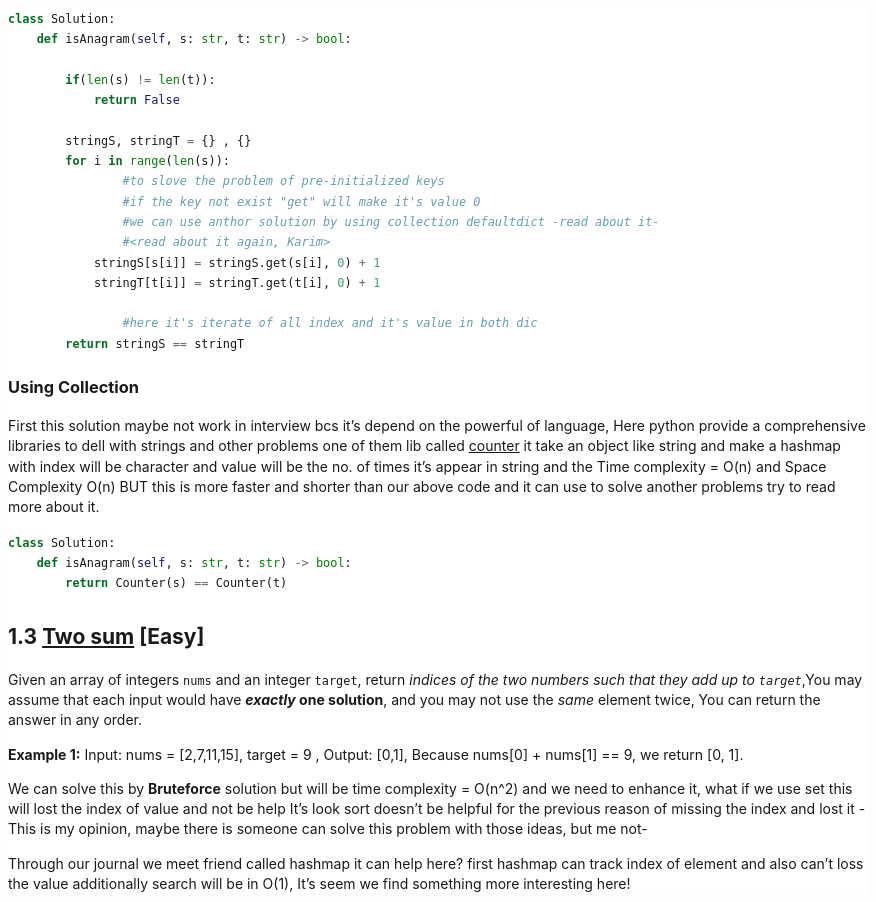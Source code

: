 ```python
class Solution:
    def isAnagram(self, s: str, t: str) -> bool:
        
        if(len(s) != len(t)):
            return False
        
        stringS, stringT = {} , {}
        for i in range(len(s)):
		        #to slove the problem of pre-initialized keys
		        #if the key not exist "get" will make it's value 0
		        #we can use anthor solution by using collection defaultdict -read about it-
		        #<read about it again, Karim>
            stringS[s[i]] = stringS.get(s[i], 0) + 1
            stringT[t[i]] = stringT.get(t[i], 0) + 1
        
				#here it's iterate of all index and it's value in both dic
        return stringS == stringT
```

### Using Collection

First this solution maybe not work in interview bcs it’s depend on the powerful of language, Here python provide a comprehensive libraries to dell with strings and other problems one of them lib called [counter](https://www.youtube.com/watch?v=yrV__XKaFn8&pp=ygURY291bnRlciBpbiBweXRob24%3D) it take an object like string and make a hashmap with index will be character and value will be the no. of times it’s appear in string and the Time complexity = O(n)  and Space Complexity O(n) BUT this is more faster and shorter than our above code and it can use to solve another problems try to read more about it.

```python
class Solution:
    def isAnagram(self, s: str, t: str) -> bool:
        return Counter(s) == Counter(t)
```

## 1.3 [Two sum](https://leetcode.com/problems/two-sum/description/) [Easy]

Given an array of integers `nums` and an integer `target`, return *indices of the two numbers such that they add up to `target`*,You may assume that each input would have ***exactly* one solution**, and you may not use the *same* element twice, You can return the answer in any order.

**Example 1:** Input: nums = [2,7,11,15], target = 9 , Output: [0,1], Because nums[0] + nums[1] == 9, we return [0, 1].

We can solve this by **Bruteforce** solution but will be time complexity = O(n^2) and we need 
to enhance it, what if we use set this will lost the index of value and not be help 
It’s look sort doesn’t be helpful for the previous reason of missing the index and lost it 
-This is my opinion, maybe there is someone can solve this problem with those ideas, but me not-

Through our journal we meet friend called hashmap it can help here? first hashmap can track index of element and also can’t loss the value additionally search will be in O(1), It’s seem we find something more interesting here!
